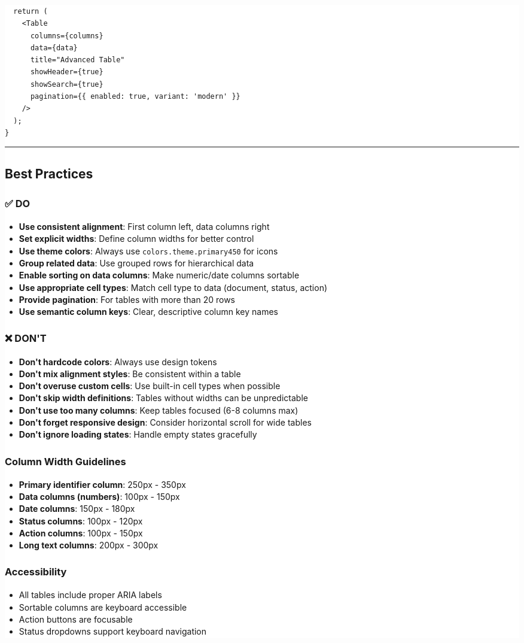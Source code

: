 ```tsx
  return (
    <Table
      columns={columns}
      data={data}
      title="Advanced Table"
      showHeader={true}
      showSearch={true}
      pagination={{ enabled: true, variant: 'modern' }}
    />
  );
}
```

---

## Best Practices

### ✅ DO
- **Use consistent alignment**: First column left, data columns right
- **Set explicit widths**: Define column widths for better control
- **Use theme colors**: Always use `colors.theme.primary450` for icons
- **Group related data**: Use grouped rows for hierarchical data
- **Enable sorting on data columns**: Make numeric/date columns sortable
- **Use appropriate cell types**: Match cell type to data (document, status, action)
- **Provide pagination**: For tables with more than 20 rows
- **Use semantic column keys**: Clear, descriptive column key names

### ❌ DON'T
- **Don't hardcode colors**: Always use design tokens
- **Don't mix alignment styles**: Be consistent within a table
- **Don't overuse custom cells**: Use built-in cell types when possible
- **Don't skip width definitions**: Tables without widths can be unpredictable
- **Don't use too many columns**: Keep tables focused (6-8 columns max)
- **Don't forget responsive design**: Consider horizontal scroll for wide tables
- **Don't ignore loading states**: Handle empty states gracefully

### Column Width Guidelines
- **Primary identifier column**: 250px - 350px
- **Data columns (numbers)**: 100px - 150px
- **Date columns**: 150px - 180px
- **Status columns**: 100px - 120px
- **Action columns**: 100px - 150px
- **Long text columns**: 200px - 300px

### Accessibility
- All tables include proper ARIA labels
- Sortable columns are keyboard accessible
- Action buttons are focusable
- Status dropdowns support keyboard navigation
